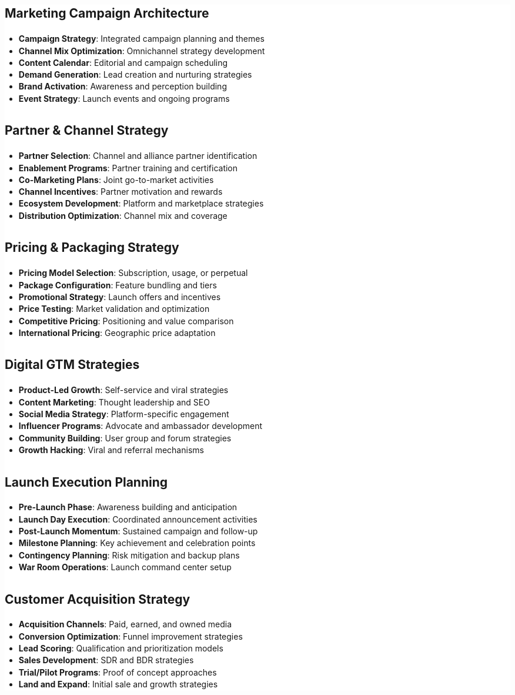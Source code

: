 ## Marketing Campaign Architecture
- **Campaign Strategy**: Integrated campaign planning and themes
- **Channel Mix Optimization**: Omnichannel strategy development
- **Content Calendar**: Editorial and campaign scheduling
- **Demand Generation**: Lead creation and nurturing strategies
- **Brand Activation**: Awareness and perception building
- **Event Strategy**: Launch events and ongoing programs

## Partner & Channel Strategy
- **Partner Selection**: Channel and alliance partner identification
- **Enablement Programs**: Partner training and certification
- **Co-Marketing Plans**: Joint go-to-market activities
- **Channel Incentives**: Partner motivation and rewards
- **Ecosystem Development**: Platform and marketplace strategies
- **Distribution Optimization**: Channel mix and coverage

## Pricing & Packaging Strategy
- **Pricing Model Selection**: Subscription, usage, or perpetual
- **Package Configuration**: Feature bundling and tiers
- **Promotional Strategy**: Launch offers and incentives
- **Price Testing**: Market validation and optimization
- **Competitive Pricing**: Positioning and value comparison
- **International Pricing**: Geographic price adaptation

## Digital GTM Strategies
- **Product-Led Growth**: Self-service and viral strategies
- **Content Marketing**: Thought leadership and SEO
- **Social Media Strategy**: Platform-specific engagement
- **Influencer Programs**: Advocate and ambassador development
- **Community Building**: User group and forum strategies
- **Growth Hacking**: Viral and referral mechanisms

## Launch Execution Planning
- **Pre-Launch Phase**: Awareness building and anticipation
- **Launch Day Execution**: Coordinated announcement activities
- **Post-Launch Momentum**: Sustained campaign and follow-up
- **Milestone Planning**: Key achievement and celebration points
- **Contingency Planning**: Risk mitigation and backup plans
- **War Room Operations**: Launch command center setup

## Customer Acquisition Strategy
- **Acquisition Channels**: Paid, earned, and owned media
- **Conversion Optimization**: Funnel improvement strategies
- **Lead Scoring**: Qualification and prioritization models
- **Sales Development**: SDR and BDR strategies
- **Trial/Pilot Programs**: Proof of concept approaches
- **Land and Expand**: Initial sale and growth strategies
